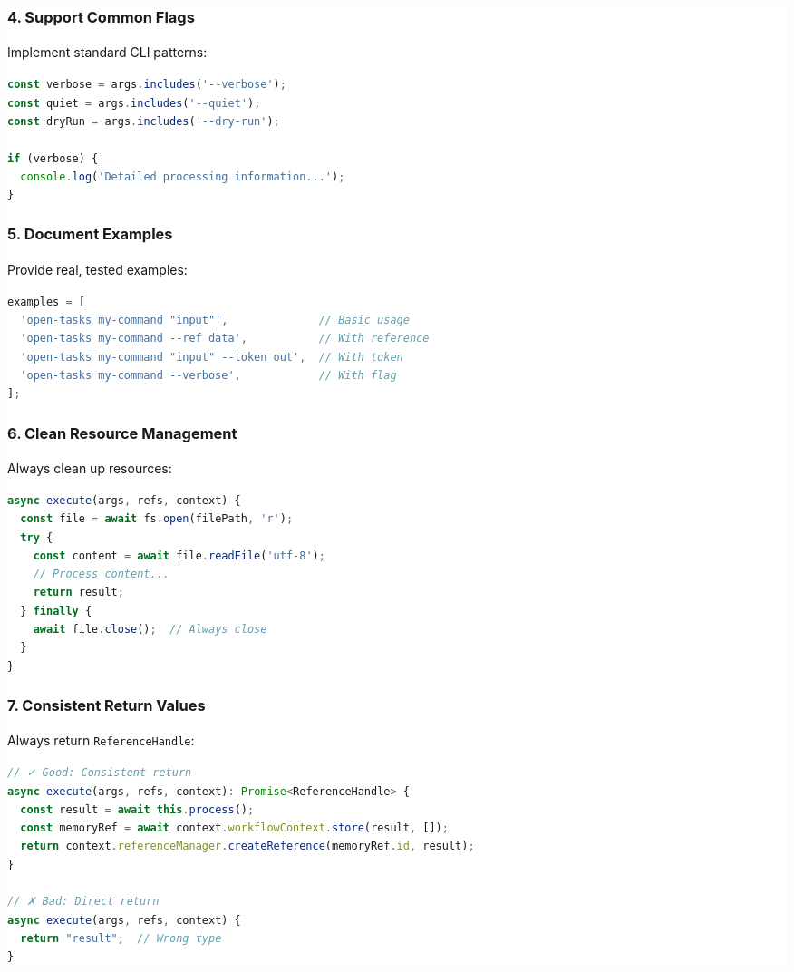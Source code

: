 ### 4. Support Common Flags

Implement standard CLI patterns:

```typescript
const verbose = args.includes('--verbose');
const quiet = args.includes('--quiet');
const dryRun = args.includes('--dry-run');

if (verbose) {
  console.log('Detailed processing information...');
}
```

### 5. Document Examples

Provide real, tested examples:

```typescript
examples = [
  'open-tasks my-command "input"',              // Basic usage
  'open-tasks my-command --ref data',           // With reference
  'open-tasks my-command "input" --token out',  // With token
  'open-tasks my-command --verbose',            // With flag
];
```

### 6. Clean Resource Management

Always clean up resources:

```typescript
async execute(args, refs, context) {
  const file = await fs.open(filePath, 'r');
  try {
    const content = await file.readFile('utf-8');
    // Process content...
    return result;
  } finally {
    await file.close();  // Always close
  }
}
```

### 7. Consistent Return Values

Always return `ReferenceHandle`:

```typescript
// ✓ Good: Consistent return
async execute(args, refs, context): Promise<ReferenceHandle> {
  const result = await this.process();
  const memoryRef = await context.workflowContext.store(result, []);
  return context.referenceManager.createReference(memoryRef.id, result);
}

// ✗ Bad: Direct return
async execute(args, refs, context) {
  return "result";  // Wrong type
}
```
